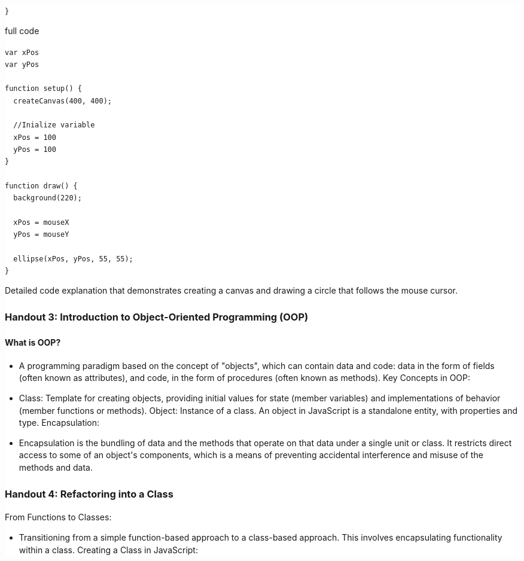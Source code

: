 ```
}
```

full code
```
var xPos
var yPos

function setup() {
  createCanvas(400, 400);
  
  //Inialize variable 
  xPos = 100
  yPos = 100
}

function draw() {
  background(220);
  
  xPos = mouseX
  yPos = mouseY
  
  ellipse(xPos, yPos, 55, 55);
}

```

Detailed code explanation that demonstrates creating a canvas and drawing a circle that follows the mouse cursor.
### Handout 3: Introduction to Object-Oriented Programming (OOP)
#### What is OOP?

+ A programming paradigm based on the concept of "objects", which can contain data and code: data in the form of fields (often known as attributes), and code, in the form of procedures (often known as methods).
Key Concepts in OOP:

+ Class: Template for creating objects, providing initial values for state (member variables) and implementations of behavior (member functions or methods).
Object: Instance of a class. An object in JavaScript is a standalone entity, with properties and type.
Encapsulation:

+ Encapsulation is the bundling of data and the methods that operate on that data under a single unit or class. It restricts direct access to some of an object's components, which is a means of preventing accidental interference and misuse of the methods and data.
### Handout 4: Refactoring into a Class
From Functions to Classes:

+ Transitioning from a simple function-based approach to a class-based approach. This involves encapsulating functionality within a class.
Creating a Class in JavaScript:
